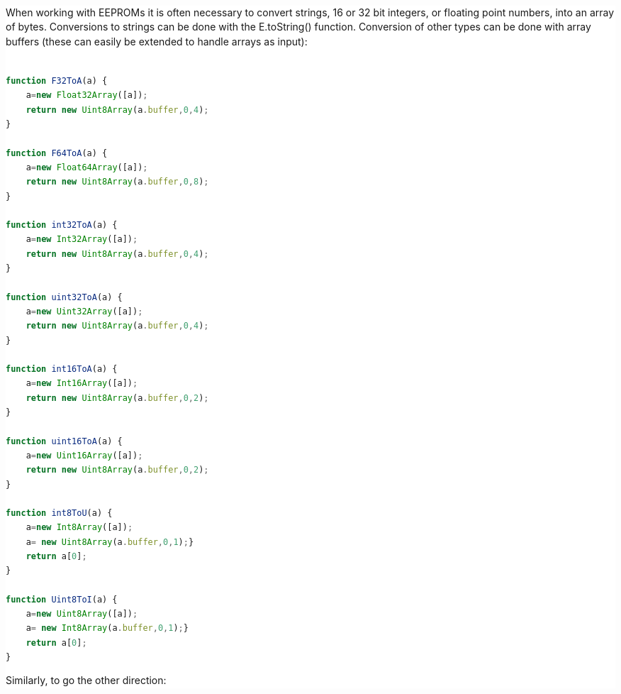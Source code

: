 When working with EEPROMs it is often necessary to convert strings, 16 or 32 bit integers, or floating point numbers, into an array of bytes. Conversions to strings can be done with the E.toString() function. Conversion of other types can be done with array buffers (these can easily be extended to handle arrays as input):

```javascript

function F32ToA(a) {
	a=new Float32Array([a]);
	return new Uint8Array(a.buffer,0,4);
}

function F64ToA(a) {
	a=new Float64Array([a]);
	return new Uint8Array(a.buffer,0,8);
}

function int32ToA(a) {
	a=new Int32Array([a]);
	return new Uint8Array(a.buffer,0,4);
}

function uint32ToA(a) {
	a=new Uint32Array([a]);
	return new Uint8Array(a.buffer,0,4);
}

function int16ToA(a) {
	a=new Int16Array([a]);
	return new Uint8Array(a.buffer,0,2);
}

function uint16ToA(a) {
	a=new Uint16Array([a]);
	return new Uint8Array(a.buffer,0,2);
}

function int8ToU(a) {
	a=new Int8Array([a]);
	a= new Uint8Array(a.buffer,0,1);}
	return a[0];
}

function Uint8ToI(a) {
	a=new Uint8Array([a]);
	a= new Int8Array(a.buffer,0,1);}
	return a[0];
}

```

Similarly, to go the other direction:
